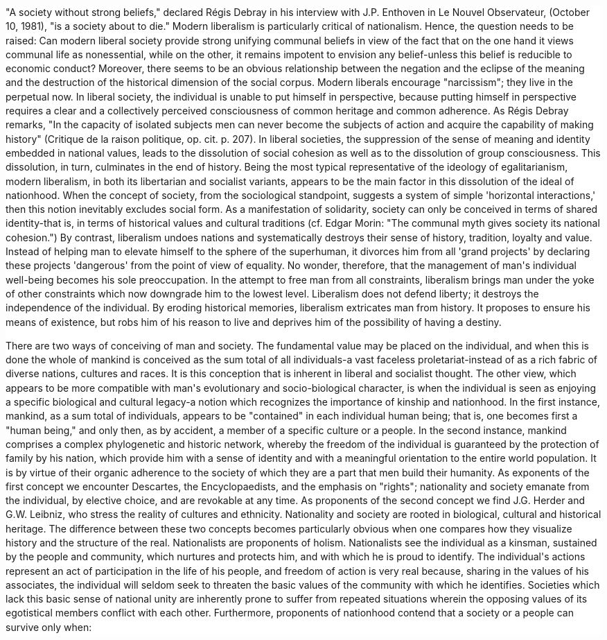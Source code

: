 "A society without strong beliefs," declared Régis Debray in his interview with J.P. Enthoven in Le Nouvel Observateur, (October 10, 1981), "is a society about to die." Modern liberalism is particularly critical of nationalism. Hence, the question needs to be raised: Can modern liberal society provide strong unifying communal beliefs in view of the fact that on the one hand it views communal life as nonessential, while on the other, it remains impotent to envision any belief-unless this belief is reducible to economic conduct? Moreover, there seems to be an obvious relationship between the negation and the eclipse of the meaning and the destruction of the historical dimension of the social corpus. Modern liberals encourage "narcissism"; they live in the perpetual now. In liberal society, the individual is unable to put himself in perspective, because putting himself in perspective requires a clear and a collectively perceived consciousness of common heritage and common adherence. As Régis Debray remarks, "In the capacity of isolated subjects men can never become the subjects of action and acquire the capability of making history" (Critique de la raison politique, op. cit. p. 207). In liberal societies, the suppression of the sense of meaning and identity embedded in national values, leads to the dissolution of social cohesion as well as to the dissolution of group consciousness. This dissolution, in turn, culminates in the end of history. Being the most typical representative of the ideology of egalitarianism, modern liberalism, in both its libertarian and socialist variants, appears to be the main factor in this dissolution of the ideal of nationhood. When the concept of society, from the sociological standpoint, suggests a system of simple 'horizontal interactions,' then this notion inevitably excludes social form. As a manifestation of solidarity, society can only be conceived in terms of shared identity-that is, in terms of historical values and cultural traditions (cf. Edgar Morin: "The communal myth gives society its national cohesion.") By contrast, liberalism undoes nations and systematically destroys their sense of history, tradition, loyalty and value. Instead of helping man to elevate himself to the sphere of the superhuman, it divorces him from all 'grand projects' by declaring these projects 'dangerous' from the point of view of equality. No wonder, therefore, that the management of man's individual well-being becomes his sole preoccupation. In the attempt to free man from all constraints, liberalism brings man under the yoke of other constraints which now downgrade him to the lowest level. Liberalism does not defend liberty; it destroys the independence of the individual. By eroding historical memories, liberalism extricates man from history. It proposes to ensure his means of existence, but robs him of his reason to live and deprives him of the possibility of having a destiny.

There are two ways of conceiving of man and society. The fundamental value may be placed on the individual, and when this is done the whole of mankind is conceived as the sum total of all individuals-a vast faceless proletariat-instead of as a rich fabric of diverse nations, cultures and races. It is this conception that is inherent in liberal and socialist thought. The other view, which appears to be more compatible with man's evolutionary and socio-biological character, is when the individual is seen as enjoying a specific biological and cultural legacy-a notion which recognizes the importance of kinship and nationhood. In the first instance, mankind, as a sum total of individuals, appears to be "contained" in each individual human being; that is, one becomes first a "human being," and only then, as by accident, a member of a specific culture or a people. In the second instance, mankind comprises a complex phylogenetic and historic network, whereby the freedom of the individual is guaranteed by the protection of family by his nation, which provide him with a sense of identity and with a meaningful orientation to the entire world population. It is by virtue of their organic adherence to the society of which they are a part that men build their humanity. As exponents of the first concept we encounter Descartes, the Encyclopaedists, and the emphasis on "rights"; nationality and society emanate from the individual, by elective choice, and are revokable at any time. As proponents of the second concept we find J.G. Herder and G.W. Leibniz, who stress the reality of cultures and ethnicity. Nationality and society are rooted in biological, cultural and historical heritage. The difference between these two concepts becomes particularly obvious when one compares how they visualize history and the structure of the real. Nationalists are proponents of holism. Nationalists see the individual as a kinsman, sustained by the people and community, which nurtures and protects him, and with which he is proud to identify. The individual's actions represent an act of participation in the life of his people, and freedom of action is very real because, sharing in the values of his associates, the individual will seldom seek to threaten the basic values of the community with which he identifies. Societies which lack this basic sense of national unity are inherently prone to suffer from repeated situations wherein the opposing values of its egotistical members conflict with each other. Furthermore, proponents of nationhood contend that a society or a people can survive only when:

